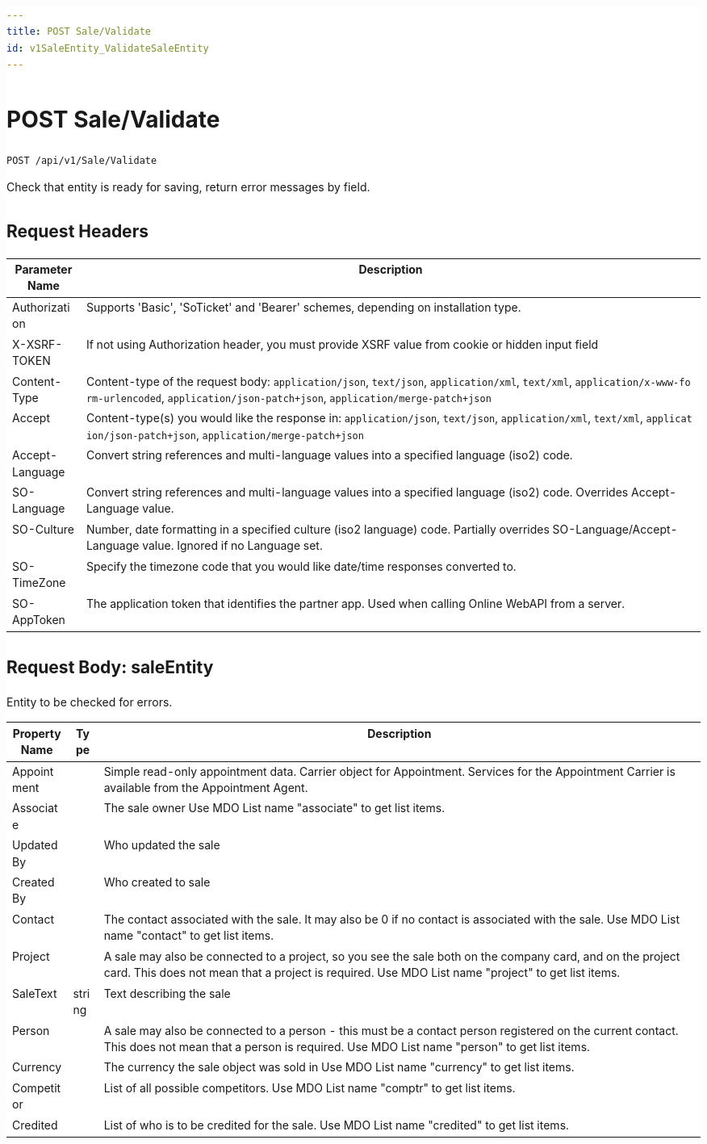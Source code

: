 ```yaml
---
title: POST Sale/Validate
id: v1SaleEntity_ValidateSaleEntity
---
```


# POST Sale/Validate

```http
POST /api/v1/Sale/Validate
```

Check that entity is ready for saving, return error messages by field.








## Request Headers

| Parameter Name | Description |
|----------------|-------------|
| Authorization  | Supports 'Basic', 'SoTicket' and 'Bearer' schemes, depending on installation type. |
| X-XSRF-TOKEN   | If not using Authorization header, you must provide XSRF value from cookie or hidden input field |
| Content-Type | Content-type of the request body: `application/json`, `text/json`, `application/xml`, `text/xml`, `application/x-www-form-urlencoded`, `application/json-patch+json`, `application/merge-patch+json` |
| Accept         | Content-type(s) you would like the response in: `application/json`, `text/json`, `application/xml`, `text/xml`, `application/json-patch+json`, `application/merge-patch+json` |
| Accept-Language | Convert string references and multi-language values into a specified language (iso2) code. |
| SO-Language | Convert string references and multi-language values into a specified language (iso2) code. Overrides Accept-Language value. |
| SO-Culture | Number, date formatting in a specified culture (iso2 language) code. Partially overrides SO-Language/Accept-Language value. Ignored if no Language set. |
| SO-TimeZone | Specify the timezone code that you would like date/time responses converted to. |
| SO-AppToken | The application token that identifies the partner app. Used when calling Online WebAPI from a server. |

## Request Body: saleEntity  

Entity to be checked for errors. 

| Property Name | Type |  Description |
|----------------|------|--------------|
| Appointment |  | Simple read-only appointment data. <para /> Carrier object for Appointment. Services for the Appointment Carrier is available from the <see cref="T:SuperOffice.CRM.Services.IAppointmentAgent">Appointment Agent</see>. |
| Associate |  | The sale owner  <para>Use MDO List name "associate" to get list items.</para> |
| UpdatedBy |  | Who updated the sale |
| CreatedBy |  | Who created to sale |
| Contact |  | The contact associated with the sale. It may also be 0 if no contact is associated with the sale.  <para>Use MDO List name "contact" to get list items.</para> |
| Project |  | A sale may also be connected to a project, so you see the sale both on the company card, and on the project card. This does not mean that a project is required.  <para>Use MDO List name "project" to get list items.</para> |
| SaleText | string | Text describing the sale |
| Person |  | A sale may also be connected to a person - this must be a contact person registered on the current contact. This does not mean that a person is required.  <para>Use MDO List name "person" to get list items.</para> |
| Currency |  | The currency the sale object was sold in  <para>Use MDO List name "currency" to get list items.</para> |
| Competitor |  | List of all possible competitors.   <para>Use MDO List name "comptr" to get list items.</para> |
| Credited |  | List of who is to be credited for the sale.  <para>Use MDO List name "credited" to get list items.</para> |